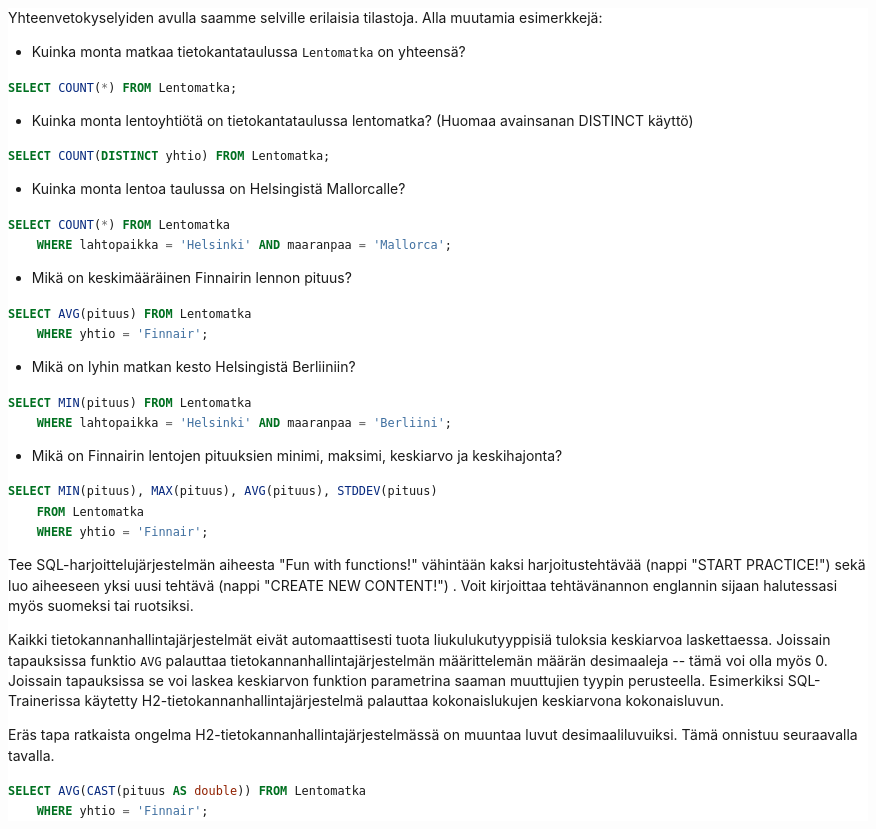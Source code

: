 Yhteenvetokyselyiden avulla saamme selville erilaisia tilastoja. Alla muutamia esimerkkejä:


- Kuinka monta matkaa tietokantataulussa `Lentomatka` on yhteensä?
```sql
SELECT COUNT(*) FROM Lentomatka;
```

- Kuinka monta lentoyhtiötä on tietokantataulussa lentomatka? (Huomaa avainsanan DISTINCT käyttö)
```sql
SELECT COUNT(DISTINCT yhtio) FROM Lentomatka;
```

- Kuinka monta lentoa taulussa on Helsingistä Mallorcalle?
```sql
SELECT COUNT(*) FROM Lentomatka
    WHERE lahtopaikka = 'Helsinki' AND maaranpaa = 'Mallorca';
```

- Mikä on keskimääräinen Finnairin lennon pituus?
```sql
SELECT AVG(pituus) FROM Lentomatka
    WHERE yhtio = 'Finnair';
```

- Mikä on lyhin matkan kesto Helsingistä Berliiniin?
```sql
SELECT MIN(pituus) FROM Lentomatka
    WHERE lahtopaikka = 'Helsinki' AND maaranpaa = 'Berliini';
```

- Mikä on Finnairin lentojen pituuksien minimi, maksimi, keskiarvo ja keskihajonta?
```sql
SELECT MIN(pituus), MAX(pituus), AVG(pituus), STDDEV(pituus)
    FROM Lentomatka
    WHERE yhtio = 'Finnair';
```



<sqltrainer-exercise name="Yksinkertaisia yhteenvetokyselyitä">

Tee SQL-harjoittelujärjestelmän aiheesta "Fun with functions!" vähintään kaksi harjoitustehtävää (nappi "START PRACTICE!") sekä luo aiheeseen yksi uusi tehtävä (nappi "CREATE NEW CONTENT!") . Voit kirjoittaa tehtävänannon englannin sijaan halutessasi myös suomeksi tai ruotsiksi.

</sqltrainer-exercise>



<text-box variant='hint' name='Desimaalit ja tietokannanhallintajärjestelmät'>

Kaikki tietokannanhallintajärjestelmät eivät automaattisesti tuota liukulukutyyppisiä tuloksia keskiarvoa laskettaessa. Joissain tapauksissa funktio `AVG` palauttaa tietokannanhallintajärjestelmän määrittelemän määrän desimaaleja -- tämä voi olla myös 0. Joissain tapauksissa se voi laskea keskiarvon funktion parametrina saaman muuttujien tyypin perusteella. Esimerkiksi SQL-Trainerissa käytetty H2-tietokannanhallintajärjestelmä palauttaa kokonaislukujen keskiarvona kokonaisluvun.

Eräs tapa ratkaista ongelma H2-tietokannanhallintajärjestelmässä on muuntaa luvut desimaaliluvuiksi. Tämä onnistuu seuraavalla tavalla.

```sql
SELECT AVG(CAST(pituus AS double)) FROM Lentomatka
    WHERE yhtio = 'Finnair';
```
